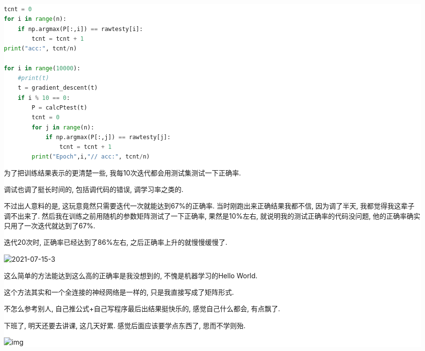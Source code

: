 ```python
tcnt = 0
for i in range(n):
    if np.argmax(P[:,i]) == rawtesty[i]:
        tcnt = tcnt + 1
print("acc:", tcnt/n)

for i in range(10000):
    #print(t)
    t = gradient_descent(t)
    if i % 10 == 0:
        P = calcPtest(t)
        tcnt = 0
        for j in range(n):
            if np.argmax(P[:,j]) == rawtesty[j]:
                tcnt = tcnt + 1
        print("Epoch",i,"// acc:", tcnt/n)

```

为了把训练结果表示的更清楚一些, 我每10次迭代都会用测试集测试一下正确率.

调试也调了挺长时间的, 包括调代码的错误, 调学习率之类的.

不过出人意料的是, 这玩意竟然只需要迭代一次就能达到67%的正确率. 当时刚跑出来正确结果我都不信, 因为调了半天, 我都觉得我这辈子调不出来了. 然后我在训练之前用随机的参数矩阵测试了一下正确率, 果然是10%左右, 就说明我的测试正确率的代码没问题, 他的正确率确实只用了一次迭代就达到了67%.

迭代20次时, 正确率已经达到了86%左右, 之后正确率上升的就慢慢缓慢了.



![2021-07-15-3](/img/softmax-mnist.assets/2021-07-15-3.png.webp.webp)



这么简单的方法能达到这么高的正确率是我没想到的, 不愧是机器学习的Hello World.

这个方法其实和一个全连接的神经网络是一样的, 只是我直接写成了矩阵形式.

不怎么参考别人, 自己推公式+自己写程序最后出结果挺快乐的, 感觉自己什么都会, 有点飘了. 

下班了, 明天还要去讲课, 这几天好累. 感觉后面应该要学点东西了, 思而不学则殆.



![img](/img/softmax-mnist.assets/4RBM1{TIEEXFDV72[2GK4FI.jpg.webp.webp)

